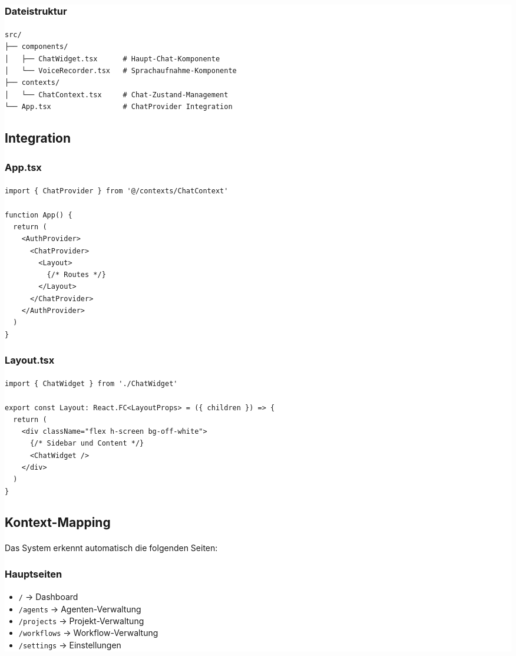 ### Dateistruktur
```
src/
├── components/
│   ├── ChatWidget.tsx      # Haupt-Chat-Komponente
│   └── VoiceRecorder.tsx   # Sprachaufnahme-Komponente
├── contexts/
│   └── ChatContext.tsx     # Chat-Zustand-Management
└── App.tsx                 # ChatProvider Integration
```

## Integration

### App.tsx
```tsx
import { ChatProvider } from '@/contexts/ChatContext'

function App() {
  return (
    <AuthProvider>
      <ChatProvider>
        <Layout>
          {/* Routes */}
        </Layout>
      </ChatProvider>
    </AuthProvider>
  )
}
```

### Layout.tsx
```tsx
import { ChatWidget } from './ChatWidget'

export const Layout: React.FC<LayoutProps> = ({ children }) => {
  return (
    <div className="flex h-screen bg-off-white">
      {/* Sidebar und Content */}
      <ChatWidget />
    </div>
  )
}
```

## Kontext-Mapping

Das System erkennt automatisch die folgenden Seiten:

### Hauptseiten
- `/` → Dashboard
- `/agents` → Agenten-Verwaltung
- `/projects` → Projekt-Verwaltung
- `/workflows` → Workflow-Verwaltung
- `/settings` → Einstellungen
